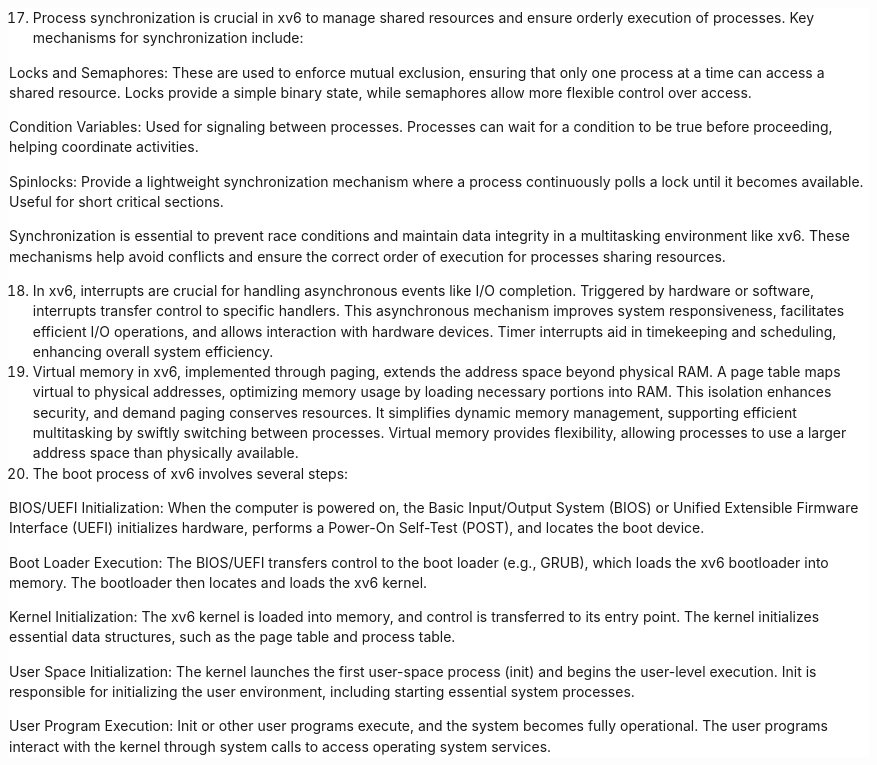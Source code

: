 17) Process synchronization is crucial in xv6 to manage shared resources and ensure orderly execution of processes. Key mechanisms for synchronization include:

Locks and Semaphores: These are used to enforce mutual exclusion, ensuring that only one process at a time can access a shared resource. Locks provide a simple binary state, while semaphores allow more flexible control over access.

Condition Variables: Used for signaling between processes. Processes can wait for a condition to be true before proceeding, helping coordinate activities.

Spinlocks: Provide a lightweight synchronization mechanism where a process continuously polls a lock until it becomes available. Useful for short critical sections.

Synchronization is essential to prevent race conditions and maintain data integrity in a multitasking environment like xv6. These mechanisms help avoid conflicts and ensure the correct order of execution for processes sharing resources.

18) In xv6, interrupts are crucial for handling asynchronous events like I/O completion. Triggered by hardware or software, interrupts transfer control to specific handlers. This asynchronous mechanism improves system responsiveness, facilitates efficient I/O operations, and allows interaction with hardware devices. Timer interrupts aid in timekeeping and scheduling, enhancing overall system efficiency.
19) Virtual memory in xv6, implemented through paging, extends the address space beyond physical RAM. A page table maps virtual to physical addresses, optimizing memory usage by loading necessary portions into RAM. This isolation enhances security, and demand paging conserves resources. It simplifies dynamic memory management, supporting efficient multitasking by swiftly switching between processes. Virtual memory provides flexibility, allowing processes to use a larger address space than physically available.
20) The boot process of xv6 involves several steps:

BIOS/UEFI Initialization: When the computer is powered on, the Basic Input/Output System (BIOS) or Unified Extensible Firmware Interface (UEFI) initializes hardware, performs a Power-On Self-Test (POST), and locates the boot device.

Boot Loader Execution: The BIOS/UEFI transfers control to the boot loader (e.g., GRUB), which loads the xv6 bootloader into memory. The bootloader then locates and loads the xv6 kernel.

Kernel Initialization: The xv6 kernel is loaded into memory, and control is transferred to its entry point. The kernel initializes essential data structures, such as the page table and process table.

User Space Initialization: The kernel launches the first user-space process (init) and begins the user-level execution. Init is responsible for initializing the user environment, including starting essential system processes.

User Program Execution: Init or other user programs execute, and the system becomes fully operational. The user programs interact with the kernel through system calls to access operating system services.

